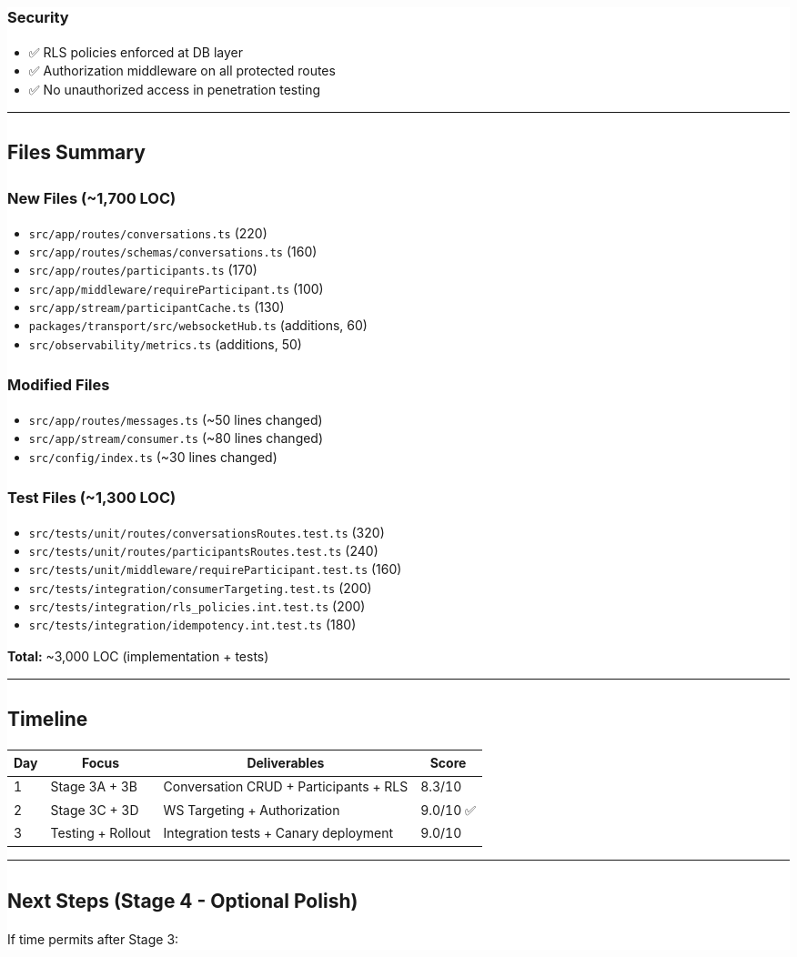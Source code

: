 ### Security
- ✅ RLS policies enforced at DB layer
- ✅ Authorization middleware on all protected routes
- ✅ No unauthorized access in penetration testing

---

## Files Summary

### New Files (~1,700 LOC)
- `src/app/routes/conversations.ts` (220)
- `src/app/routes/schemas/conversations.ts` (160)
- `src/app/routes/participants.ts` (170)
- `src/app/middleware/requireParticipant.ts` (100)
- `src/app/stream/participantCache.ts` (130)
- `packages/transport/src/websocketHub.ts` (additions, 60)
- `src/observability/metrics.ts` (additions, 50)

### Modified Files
- `src/app/routes/messages.ts` (~50 lines changed)
- `src/app/stream/consumer.ts` (~80 lines changed)
- `src/config/index.ts` (~30 lines changed)

### Test Files (~1,300 LOC)
- `src/tests/unit/routes/conversationsRoutes.test.ts` (320)
- `src/tests/unit/routes/participantsRoutes.test.ts` (240)
- `src/tests/unit/middleware/requireParticipant.test.ts` (160)
- `src/tests/integration/consumerTargeting.test.ts` (200)
- `src/tests/integration/rls_policies.int.test.ts` (200)
- `src/tests/integration/idempotency.int.test.ts` (180)

**Total:** ~3,000 LOC (implementation + tests)

---

## Timeline

| Day | Focus | Deliverables | Score |
|-----|-------|--------------|-------|
| 1 | Stage 3A + 3B | Conversation CRUD + Participants + RLS | 8.3/10 |
| 2 | Stage 3C + 3D | WS Targeting + Authorization | 9.0/10 ✅ |
| 3 | Testing + Rollout | Integration tests + Canary deployment | 9.0/10 |

---

## Next Steps (Stage 4 - Optional Polish)

If time permits after Stage 3:
